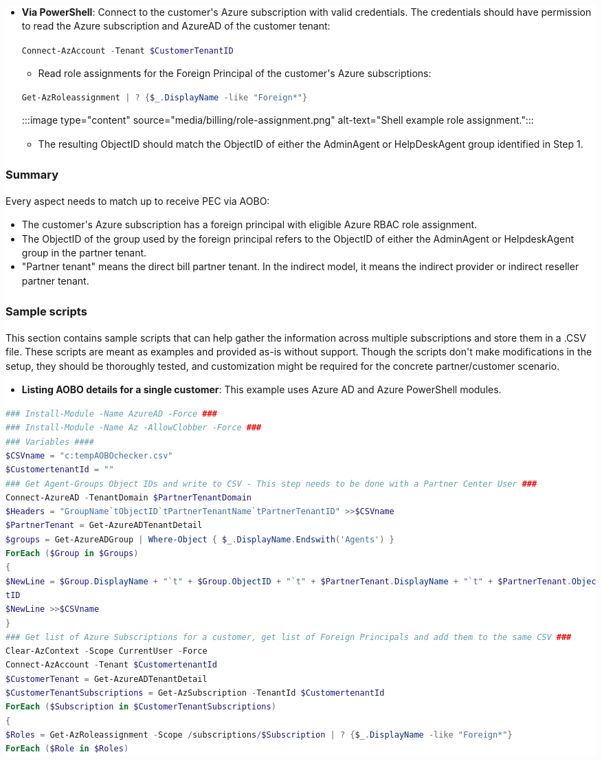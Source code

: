 - **Via PowerShell**: Connect to the customer's Azure subscription with valid credentials. The credentials should have permission to read the Azure subscription and AzureAD of the customer tenant:

   ``` powershell
   Connect-AzAccount -Tenant $CustomerTenantID
   ```

  - Read role assignments for the Foreign Principal of the customer's Azure subscriptions:

   ``` powershell
   Get-AzRoleassignment | ? {$_.DisplayName -like "Foreign*"}
   ```

   :::image type="content" source="media/billing/role-assignment.png" alt-text="Shell example role assignment.":::

  - The resulting ObjectID should match the ObjectID of either the AdminAgent or HelpDeskAgent group identified in Step 1.

### Summary

Every aspect needs to match up to receive PEC via AOBO:

- The customer's Azure subscription has a foreign principal with eligible Azure RBAC role assignment.
- The ObjectID of the group used by the foreign principal refers to the ObjectID of either the AdminAgent or HelpdeskAgent group in the partner tenant.
- "Partner tenant" means the direct bill partner tenant. In the indirect model, it means the indirect provider or indirect reseller partner tenant.

### Sample scripts

This section contains sample scripts that can help gather the information across multiple subscriptions and store them in a .CSV file. These scripts are meant as examples and provided as-is without support. Though the scripts don't make modifications in the setup, they should be thoroughly tested, and customization might be required for the concrete partner/customer scenario.

- **Listing AOBO details for a single customer**: This example uses Azure AD and Azure PowerShell modules.

``` powershell
### Install-Module -Name AzureAD -Force ###
### Install-Module -Name Az -AllowClobber -Force ###
### Variables ####
$CSVname = "c:tempAOBOchecker.csv"
$CustomertenantId = ""
### Get Agent-Groups Object IDs and write to CSV - This step needs to be done with a Partner Center User ###
Connect-AzureAD -TenantDomain $PartnerTenantDomain
$Headers = "GroupName`tObjectID`tPartnerTenantName`tPartnerTenantID" >>$CSVname
$PartnerTenant = Get-AzureADTenantDetail
$groups = Get-AzureADGroup | Where-Object { $_.DisplayName.Endswith('Agents') }
ForEach ($Group in $Groups)
{
$NewLine = $Group.DisplayName + "`t" + $Group.ObjectID + "`t" + $PartnerTenant.DisplayName + "`t" + $PartnerTenant.ObjectID
$NewLine >>$CSVname
}
### Get list of Azure Subscriptions for a customer, get list of Foreign Principals and add them to the same CSV ###
Clear-AzContext -Scope CurrentUser -Force
Connect-AzAccount -Tenant $CustomertenantId
$CustomerTenant = Get-AzureADTenantDetail
$CustomerTenantSubscriptions = Get-AzSubscription -TenantId $CustomertenantId
ForEach ($Subscription in $CustomerTenantSubscriptions)
{
$Roles = Get-AzRoleassignment -Scope /subscriptions/$Subscription | ? {$_.DisplayName -like "Foreign*"}
ForEach ($Role in $Roles)
```